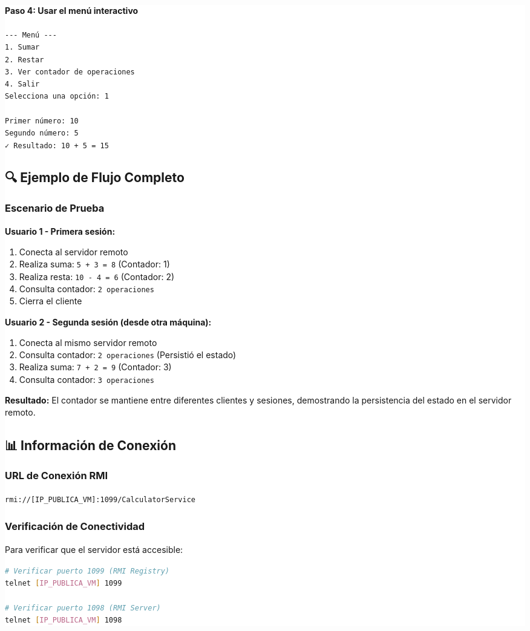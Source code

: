 #### Paso 4: Usar el menú interactivo
```
--- Menú ---
1. Sumar
2. Restar
3. Ver contador de operaciones
4. Salir
Selecciona una opción: 1

Primer número: 10
Segundo número: 5
✓ Resultado: 10 + 5 = 15
```

## 🔍 Ejemplo de Flujo Completo

### Escenario de Prueba

**Usuario 1 - Primera sesión:**
1. Conecta al servidor remoto
2. Realiza suma: `5 + 3 = 8` (Contador: 1)
3. Realiza resta: `10 - 4 = 6` (Contador: 2)
4. Consulta contador: `2 operaciones`
5. Cierra el cliente

**Usuario 2 - Segunda sesión (desde otra máquina):**
1. Conecta al mismo servidor remoto
2. Consulta contador: `2 operaciones` (Persistió el estado)
3. Realiza suma: `7 + 2 = 9` (Contador: 3)
4. Consulta contador: `3 operaciones`

**Resultado:** El contador se mantiene entre diferentes clientes y sesiones, demostrando la persistencia del estado en el servidor remoto.

## 📊 Información de Conexión

### URL de Conexión RMI
```
rmi://[IP_PUBLICA_VM]:1099/CalculatorService
```

### Verificación de Conectividad

Para verificar que el servidor está accesible:
```bash
# Verificar puerto 1099 (RMI Registry)
telnet [IP_PUBLICA_VM] 1099

# Verificar puerto 1098 (RMI Server)
telnet [IP_PUBLICA_VM] 1098
```
